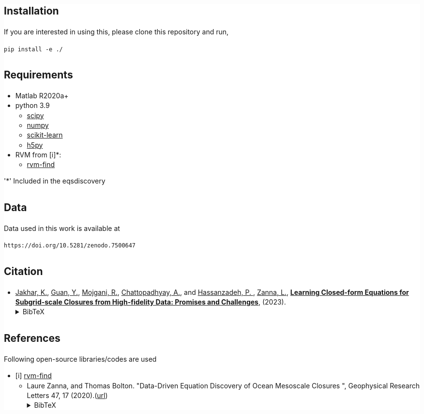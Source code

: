 
## Installation

If you are interested in using this, please clone this repository and run,
```
pip install -e ./
```


## Requirements

- Matlab R2020a+
- python 3.9
	- [scipy](https://pypi.org/project/scipy/)
	- [numpy](https://pypi.org/project/numpy/)
	- [scikit-learn](https://pypi.org/project/scikit-learn/)
	- [h5py](https://pypi.org/project/h5py/)
- RVM from [i]*:
	- [rvm-find](https://github.com/TomBolton/rvm-find)

'*' Included in the eqsdiscovery


## Data

Data used in this work is available at 

```
https://doi.org/10.5281/zenodo.7500647
```


## Citation
- [Jakhar, K.](https://scholar.google.com/citations?user=buVddBgAAAAJ&hl=en), [Guan, Y.](https://gyf135.github.io/), [Mojgani, R.](https://www.rmojgani.com), [Chattopadhyay, A.](https://scholar.google.com/citations?user=wtHkCRIAAAAJ&hl=en), and [Hassanzadeh, P.
](https://scholar.google.com/citations?user=o3_eO6EAAAAJ&hl=en), [Zanna, L.](https://scholar.google.com/citations?user=xWZmhjsAAAAJ&hl=en&oi=ao), 
[**Learning Closed-form Equations for Subgrid-scale Closures from High-fidelity Data: Promises and Challenges**](https://arxiv.org/abs/2306.05014), (2023).<details><summary>BibTeX</summary></details>



## References

Following open-source libraries/codes are used

- \[i\] [rvm-find](https://github.com/TomBolton/rvm-find)
	- Laure Zanna, and Thomas Bolton. "Data-Driven Equation Discovery of Ocean Mesoscale Closures
", Geophysical Research Letters 47, 17 (2020).([url]( https://doi.org/10.1029/2020GL088376))<details><summary>BibTeX</summary></details>
